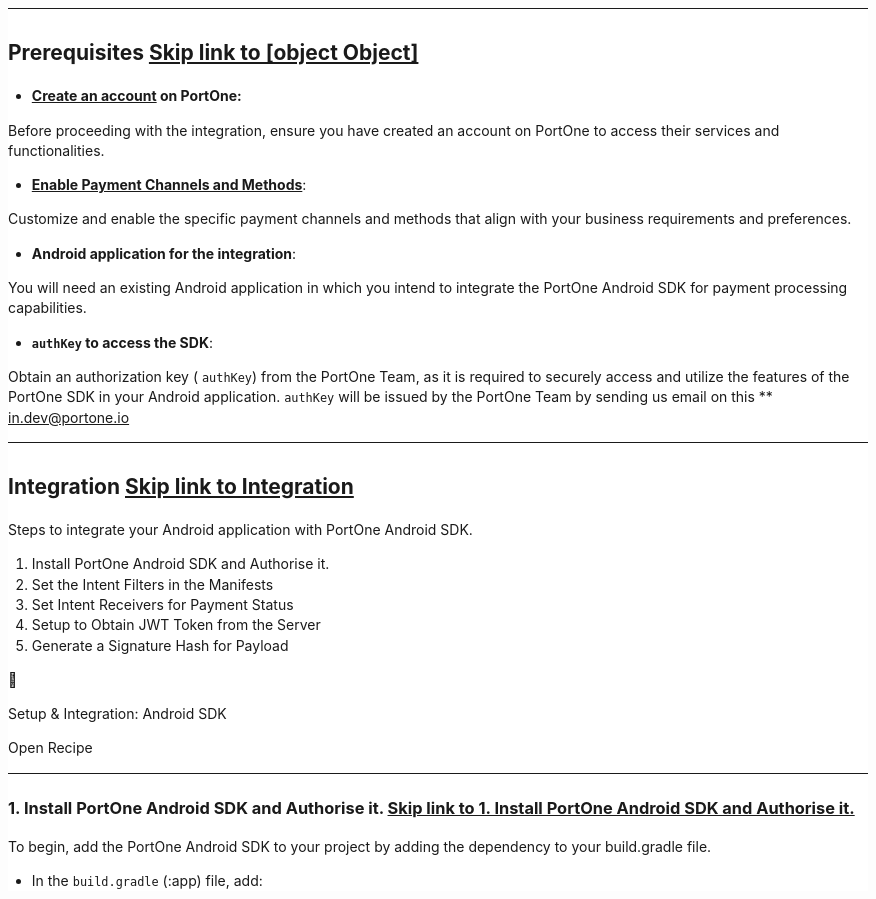 * * *

## **Prerequisites**   [Skip link to [object Object]](https://docs.portone.cloud/docs/android-embed\#prerequisites)

- **[Create an account](https://docs.portone.cloud/docs/create-an-account) on PortOne:**


Before proceeding with the integration, ensure you have created an account on PortOne to access their services and functionalities.
- **[Enable Payment Channels and Methods](https://docs.portone.cloud/docs/3-payment-channels-configuration)**:


Customize and enable the specific payment channels and methods that align with your business requirements and preferences.
- **Android application for the integration**:


You will need an existing Android application in which you intend to integrate the PortOne Android SDK for payment processing capabilities.
- **`authKey` to access the SDK**:


Obtain an authorization key ( `authKey`) from the PortOne Team, as it is required to securely access and utilize the features of the PortOne SDK in your Android application. `authKey` will be issued by the PortOne Team by sending us email on this \*\* [in.dev@portone.io](mailto:in.dev@portone.io)

* * *

## Integration   [Skip link to Integration](https://docs.portone.cloud/docs/android-embed\#integration)

Steps to integrate your Android application with PortOne Android SDK.

1. Install PortOne Android SDK and Authorise it.
2. Set the Intent Filters in the Manifests
3. Set Intent Receivers for Payment Status
4. Setup to Obtain JWT Token from the Server
5. Generate a Signature Hash for Payload

📱

Setup & Integration: Android SDK

Open Recipe

* * *

### 1\. Install PortOne Android SDK and Authorise it.   [Skip link to 1. Install PortOne Android SDK and Authorise it.](https://docs.portone.cloud/docs/android-embed\#1-install-portone-android-sdk-and-authorise-it)

To begin, add the PortOne Android SDK to your project by adding the dependency to your build.gradle file.

- In the `build.gradle` (:app) file, add:
